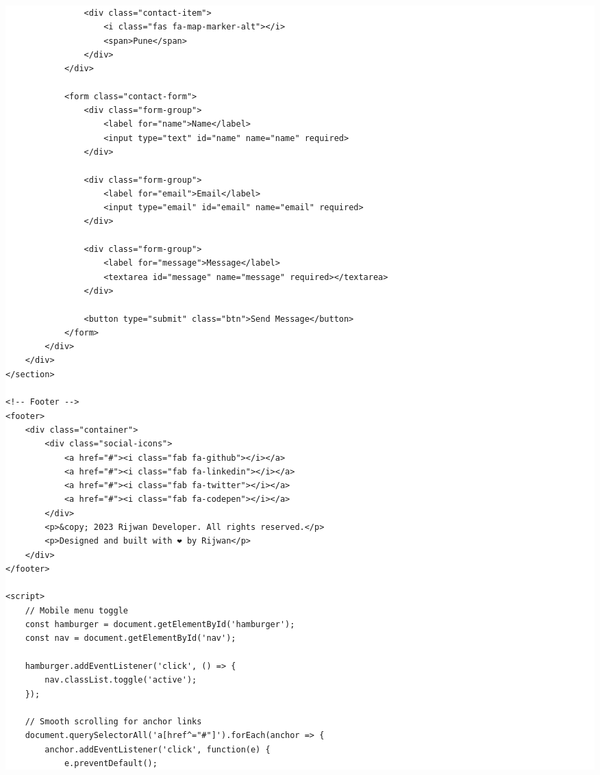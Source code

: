                     <div class="contact-item">
                        <i class="fas fa-map-marker-alt"></i>
                        <span>Pune</span>
                    </div>
                </div>
                
                <form class="contact-form">
                    <div class="form-group">
                        <label for="name">Name</label>
                        <input type="text" id="name" name="name" required>
                    </div>
                    
                    <div class="form-group">
                        <label for="email">Email</label>
                        <input type="email" id="email" name="email" required>
                    </div>
                    
                    <div class="form-group">
                        <label for="message">Message</label>
                        <textarea id="message" name="message" required></textarea>
                    </div>
                    
                    <button type="submit" class="btn">Send Message</button>
                </form>
            </div>
        </div>
    </section>

    <!-- Footer -->
    <footer>
        <div class="container">
            <div class="social-icons">
                <a href="#"><i class="fab fa-github"></i></a>
                <a href="#"><i class="fab fa-linkedin"></i></a>
                <a href="#"><i class="fab fa-twitter"></i></a>
                <a href="#"><i class="fab fa-codepen"></i></a>
            </div>
            <p>&copy; 2023 Rijwan Developer. All rights reserved.</p>
            <p>Designed and built with ❤️ by Rijwan</p>
        </div>
    </footer>

    <script>
        // Mobile menu toggle
        const hamburger = document.getElementById('hamburger');
        const nav = document.getElementById('nav');
        
        hamburger.addEventListener('click', () => {
            nav.classList.toggle('active');
        });
        
        // Smooth scrolling for anchor links
        document.querySelectorAll('a[href^="#"]').forEach(anchor => {
            anchor.addEventListener('click', function(e) {
                e.preventDefault();
                
